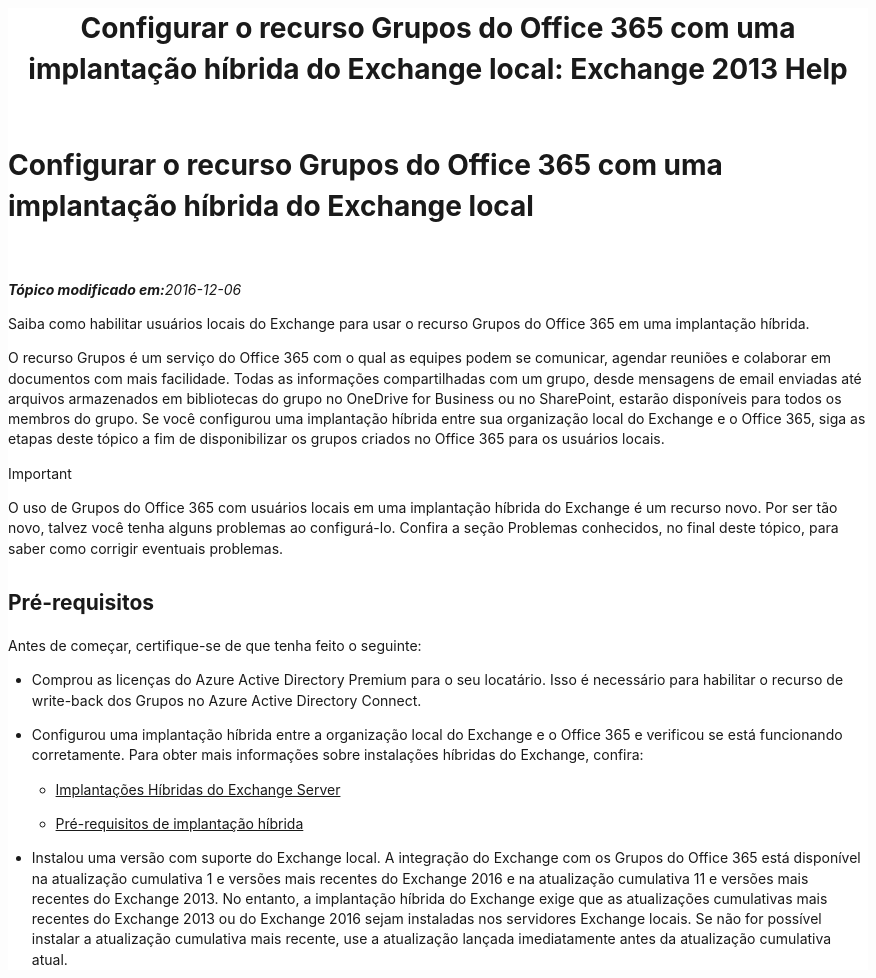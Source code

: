 ﻿---
title: 'Configurar o recurso Grupos do Office 365 com uma implantação híbrida do Exchange local: Exchange 2013 Help'
TOCTitle: Configurar o recurso Grupos do Office 365 com uma implantação híbrida do Exchange local
ms:assetid: 184dfcfe-4b8e-450a-adc6-e647213b9501
ms:mtpsurl: https://technet.microsoft.com/pt-br/library/Mt668829(v=EXCHG.150)
ms:contentKeyID: 72513439
ms.date: 01/10/2018
mtps_version: v=EXCHG.150
ms.translationtype: HT
---

# Configurar o recurso Grupos do Office 365 com uma implantação híbrida do Exchange local

 

_<strong>Tópico modificado em:</strong>2016-12-06_

Saiba como habilitar usuários locais do Exchange para usar o recurso Grupos do Office 365 em uma implantação híbrida.

O recurso Grupos é um serviço do Office 365 com o qual as equipes podem se comunicar, agendar reuniões e colaborar em documentos com mais facilidade. Todas as informações compartilhadas com um grupo, desde mensagens de email enviadas até arquivos armazenados em bibliotecas do grupo no OneDrive for Business ou no SharePoint, estarão disponíveis para todos os membros do grupo. Se você configurou uma implantação híbrida entre sua organização local do Exchange e o Office 365, siga as etapas deste tópico a fim de disponibilizar os grupos criados no Office 365 para os usuários locais.


> [!IMPORTANT]
> O uso de Grupos do Office 365 com usuários locais em uma implantação híbrida do Exchange é um recurso novo. Por ser tão novo, talvez você tenha alguns problemas ao configurá-lo. Confira a seção Problemas conhecidos, no final deste tópico, para saber como corrigir eventuais problemas.



## Pré-requisitos

Antes de começar, certifique-se de que tenha feito o seguinte:

  - Comprou as licenças do Azure Active Directory Premium para o seu locatário. Isso é necessário para habilitar o recurso de write-back dos Grupos no Azure Active Directory Connect.

  - Configurou uma implantação híbrida entre a organização local do Exchange e o Office 365 e verificou se está funcionando corretamente. Para obter mais informações sobre instalações híbridas do Exchange, confira:
    
      - [Implantações Híbridas do Exchange Server](exchange-server-hybrid-deployments-exchange-2013-help.md)
    
      - [Pré-requisitos de implantação híbrida](hybrid-deployment-prerequisites-exchange-2013-help.md)

  - Instalou uma versão com suporte do Exchange local. A integração do Exchange com os Grupos do Office 365 está disponível na atualização cumulativa 1 e versões mais recentes do Exchange 2016 e na atualização cumulativa 11 e versões mais recentes do Exchange 2013. No entanto, a implantação híbrida do Exchange exige que as atualizações cumulativas mais recentes do Exchange 2013 ou do Exchange 2016 sejam instaladas nos servidores Exchange locais. Se não for possível instalar a atualização cumulativa mais recente, use a atualização lançada imediatamente antes da atualização cumulativa atual.
